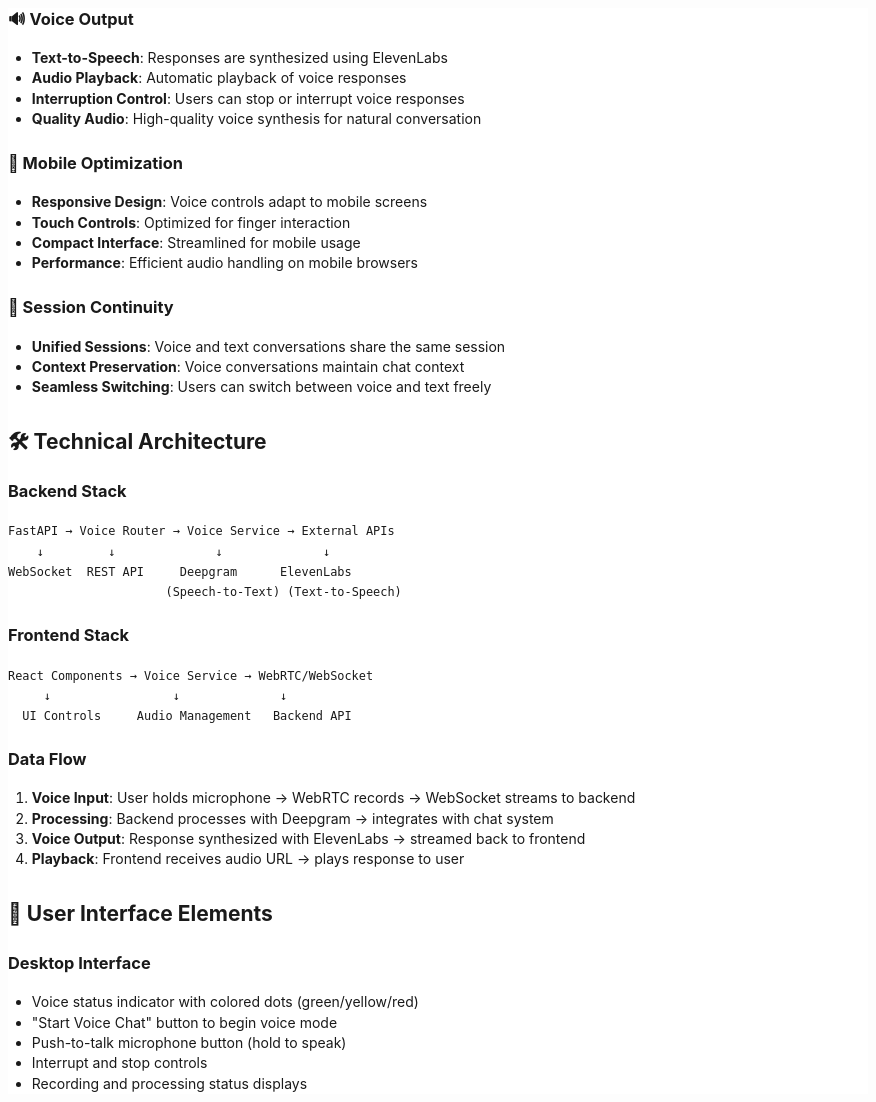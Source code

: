### 🔊 Voice Output
- **Text-to-Speech**: Responses are synthesized using ElevenLabs
- **Audio Playback**: Automatic playback of voice responses
- **Interruption Control**: Users can stop or interrupt voice responses
- **Quality Audio**: High-quality voice synthesis for natural conversation

### 📱 Mobile Optimization
- **Responsive Design**: Voice controls adapt to mobile screens
- **Touch Controls**: Optimized for finger interaction
- **Compact Interface**: Streamlined for mobile usage
- **Performance**: Efficient audio handling on mobile browsers

### 🔄 Session Continuity
- **Unified Sessions**: Voice and text conversations share the same session
- **Context Preservation**: Voice conversations maintain chat context
- **Seamless Switching**: Users can switch between voice and text freely

## 🛠️ Technical Architecture

### Backend Stack
```
FastAPI → Voice Router → Voice Service → External APIs
    ↓         ↓              ↓              ↓
WebSocket  REST API     Deepgram      ElevenLabs
                      (Speech-to-Text) (Text-to-Speech)
```

### Frontend Stack
```
React Components → Voice Service → WebRTC/WebSocket
     ↓                 ↓              ↓
  UI Controls     Audio Management   Backend API
```

### Data Flow
1. **Voice Input**: User holds microphone → WebRTC records → WebSocket streams to backend
2. **Processing**: Backend processes with Deepgram → integrates with chat system
3. **Voice Output**: Response synthesized with ElevenLabs → streamed back to frontend
4. **Playback**: Frontend receives audio URL → plays response to user

## 🎨 User Interface Elements

### Desktop Interface
- Voice status indicator with colored dots (green/yellow/red)
- "Start Voice Chat" button to begin voice mode
- Push-to-talk microphone button (hold to speak)
- Interrupt and stop controls
- Recording and processing status displays
